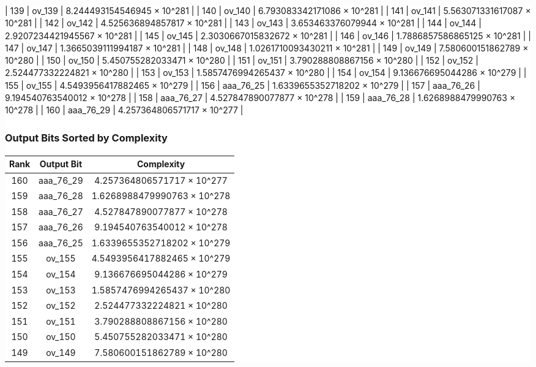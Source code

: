 | 139 | ov_139 | 8.244493154546945 × 10^281 |
| 140 | ov_140 | 6.793083342171086 × 10^281 |
| 141 | ov_141 | 5.563071331617087 × 10^281 |
| 142 | ov_142 | 4.525636894857817 × 10^281 |
| 143 | ov_143 | 3.653463376079944 × 10^281 |
| 144 | ov_144 | 2.9207234421945567 × 10^281 |
| 145 | ov_145 | 2.3030667015832672 × 10^281 |
| 146 | ov_146 | 1.7886857586865125 × 10^281 |
| 147 | ov_147 | 1.3665039111994187 × 10^281 |
| 148 | ov_148 | 1.0261710093430211 × 10^281 |
| 149 | ov_149 | 7.580600151862789 × 10^280 |
| 150 | ov_150 | 5.450755282033471 × 10^280 |
| 151 | ov_151 | 3.790288808867156 × 10^280 |
| 152 | ov_152 | 2.524477332224821 × 10^280 |
| 153 | ov_153 | 1.5857476994265437 × 10^280 |
| 154 | ov_154 | 9.136676695044286 × 10^279 |
| 155 | ov_155 | 4.5493956417882465 × 10^279 |
| 156 | aaa_76_25 | 1.6339655352718202 × 10^279 |
| 157 | aaa_76_26 | 9.194540763540012 × 10^278 |
| 158 | aaa_76_27 | 4.527847890077877 × 10^278 |
| 159 | aaa_76_28 | 1.6268988479990763 × 10^278 |
| 160 | aaa_76_29 | 4.257364806571717 × 10^277 |

### Output Bits Sorted by Complexity

| Rank | Output Bit | Complexity |
|:----:|:----------:|:----------:|
| 160 | aaa_76_29 | 4.257364806571717 × 10^277 |
| 159 | aaa_76_28 | 1.6268988479990763 × 10^278 |
| 158 | aaa_76_27 | 4.527847890077877 × 10^278 |
| 157 | aaa_76_26 | 9.194540763540012 × 10^278 |
| 156 | aaa_76_25 | 1.6339655352718202 × 10^279 |
| 155 | ov_155 | 4.5493956417882465 × 10^279 |
| 154 | ov_154 | 9.136676695044286 × 10^279 |
| 153 | ov_153 | 1.5857476994265437 × 10^280 |
| 152 | ov_152 | 2.524477332224821 × 10^280 |
| 151 | ov_151 | 3.790288808867156 × 10^280 |
| 150 | ov_150 | 5.450755282033471 × 10^280 |
| 149 | ov_149 | 7.580600151862789 × 10^280 |
